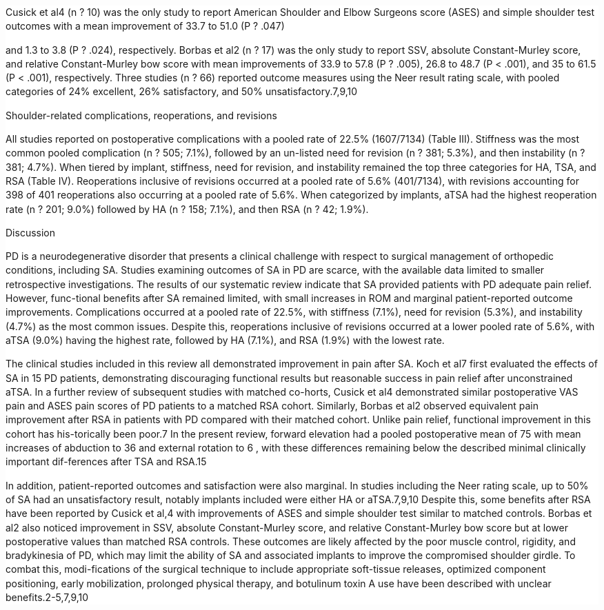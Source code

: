    Cusick et al4 (n ? 10) was the only study to report American Shoulder and Elbow Surgeons score (ASES) and simple shoulder test outcomes with a mean improvement of 33.7 to 51.0 (P ? .047)


and 1.3 to 3.8 (P ? .024), respectively. Borbas et al2 (n ? 17) was the only study to report SSV, absolute Constant-Murley score, and relative Constant-Murley bow score with mean improvements of 33.9 to 57.8 (P ? .005), 26.8 to 48.7 (P < .001), and 35 to 61.5 (P < .001), respectively. Three studies (n ? 66) reported outcome measures using the Neer result rating scale, with pooled categories of 24% excellent, 26% satisfactory, and 50% unsatisfactory.7,9,10

Shoulder-related complications, reoperations, and revisions

   All studies reported on postoperative complications with a pooled rate of 22.5% (1607/7134) (Table III). Stiffness was the most common pooled complication (n ? 505; 7.1%), followed by an un-listed need for revision (n ? 381; 5.3%), and then instability (n ? 381; 4.7%). When tiered by implant, stiffness, need for revision, and instability remained the top three categories for HA, TSA, and RSA (Table IV). Reoperations inclusive of revisions occurred at a pooled rate of 5.6% (401/7134), with revisions accounting for 398 of 401 reoperations also occurring at a pooled rate of 5.6%. When categorized by implants, aTSA had the highest reoperation rate (n ? 201; 9.0%) followed by HA (n ? 158; 7.1%), and then RSA (n ? 42; 1.9%).


Discussion

   PD is a neurodegenerative disorder that presents a clinical challenge with respect to surgical management of orthopedic conditions, including SA. Studies examining outcomes of SA in PD are scarce, with the available data limited to smaller retrospective investigations. The results of our systematic review indicate that SA provided patients with PD adequate pain relief. However, func-tional benefits after SA remained limited, with small increases in ROM and marginal patient-reported outcome improvements. Complications occurred at a pooled rate of 22.5%, with stiffness (7.1%), need for revision (5.3%), and instability (4.7%) as the most common issues. Despite this, reoperations inclusive of revisions occurred at a lower pooled rate of 5.6%, with aTSA (9.0%) having the highest rate, followed by HA (7.1%), and RSA (1.9%) with the lowest rate.


   The clinical studies included in this review all demonstrated improvement in pain after SA. Koch et al7 first evaluated the effects of SA in 15 PD patients, demonstrating discouraging functional results but reasonable success in pain relief after unconstrained aTSA. In a further review of subsequent studies with matched co-horts, Cusick et al4 demonstrated similar postoperative VAS pain and ASES pain scores of PD patients to a matched RSA cohort. Similarly, Borbas et al2 observed equivalent pain improvement after RSA in patients with PD compared with their matched cohort. Unlike pain relief, functional improvement in this cohort has his-torically been poor.7 In the present review, forward elevation had a pooled postoperative mean of 75 with mean increases of abduction to 36 and external rotation to 6 , with these differences remaining below the described minimal clinically important dif-ferences after TSA and RSA.15

   In addition, patient-reported outcomes and satisfaction were also marginal. In studies including the Neer rating scale, up to 50% of SA had an unsatisfactory result, notably implants included were either HA or aTSA.7,9,10 Despite this, some benefits after RSA have been reported by Cusick et al,4 with improvements of ASES and simple shoulder test similar to matched controls. Borbas et al2 also noticed improvement in SSV, absolute Constant-Murley score, and relative Constant-Murley bow score but at lower postoperative values than matched RSA controls. These outcomes are likely affected by the poor muscle control, rigidity, and bradykinesia of PD, which may limit the ability of SA and associated implants to improve the compromised shoulder girdle. To combat this, modi-fications of the surgical technique to include appropriate soft-tissue releases, optimized component positioning, early mobilization, prolonged physical therapy, and botulinum toxin A use have been described with unclear benefits.2-5,7,9,10
